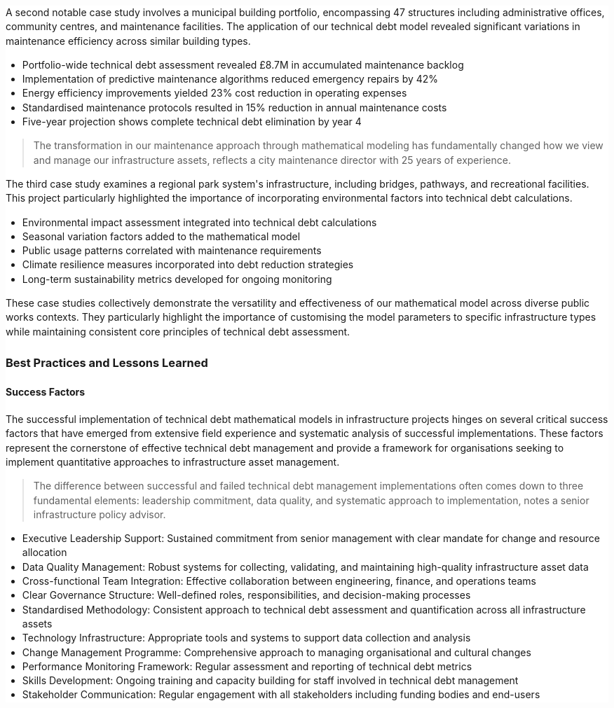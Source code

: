 A second notable case study involves a municipal building portfolio, encompassing 47 structures including administrative offices, community centres, and maintenance facilities. The application of our technical debt model revealed significant variations in maintenance efficiency across similar building types.

- Portfolio-wide technical debt assessment revealed £8.7M in accumulated maintenance backlog
- Implementation of predictive maintenance algorithms reduced emergency repairs by 42%
- Energy efficiency improvements yielded 23% cost reduction in operating expenses
- Standardised maintenance protocols resulted in 15% reduction in annual maintenance costs
- Five-year projection shows complete technical debt elimination by year 4

> The transformation in our maintenance approach through mathematical modeling has fundamentally changed how we view and manage our infrastructure assets, reflects a city maintenance director with 25 years of experience.

The third case study examines a regional park system's infrastructure, including bridges, pathways, and recreational facilities. This project particularly highlighted the importance of incorporating environmental factors into technical debt calculations.

- Environmental impact assessment integrated into technical debt calculations
- Seasonal variation factors added to the mathematical model
- Public usage patterns correlated with maintenance requirements
- Climate resilience measures incorporated into debt reduction strategies
- Long-term sustainability metrics developed for ongoing monitoring

These case studies collectively demonstrate the versatility and effectiveness of our mathematical model across diverse public works contexts. They particularly highlight the importance of customising the model parameters to specific infrastructure types while maintaining consistent core principles of technical debt assessment.



### <a name="best-practices-and-lessons-learned"></a>Best Practices and Lessons Learned

#### <a name="success-factors"></a>Success Factors

The successful implementation of technical debt mathematical models in infrastructure projects hinges on several critical success factors that have emerged from extensive field experience and systematic analysis of successful implementations. These factors represent the cornerstone of effective technical debt management and provide a framework for organisations seeking to implement quantitative approaches to infrastructure asset management.

> The difference between successful and failed technical debt management implementations often comes down to three fundamental elements: leadership commitment, data quality, and systematic approach to implementation, notes a senior infrastructure policy advisor.

- Executive Leadership Support: Sustained commitment from senior management with clear mandate for change and resource allocation
- Data Quality Management: Robust systems for collecting, validating, and maintaining high-quality infrastructure asset data
- Cross-functional Team Integration: Effective collaboration between engineering, finance, and operations teams
- Clear Governance Structure: Well-defined roles, responsibilities, and decision-making processes
- Standardised Methodology: Consistent approach to technical debt assessment and quantification across all infrastructure assets
- Technology Infrastructure: Appropriate tools and systems to support data collection and analysis
- Change Management Programme: Comprehensive approach to managing organisational and cultural changes
- Performance Monitoring Framework: Regular assessment and reporting of technical debt metrics
- Skills Development: Ongoing training and capacity building for staff involved in technical debt management
- Stakeholder Communication: Regular engagement with all stakeholders including funding bodies and end-users
